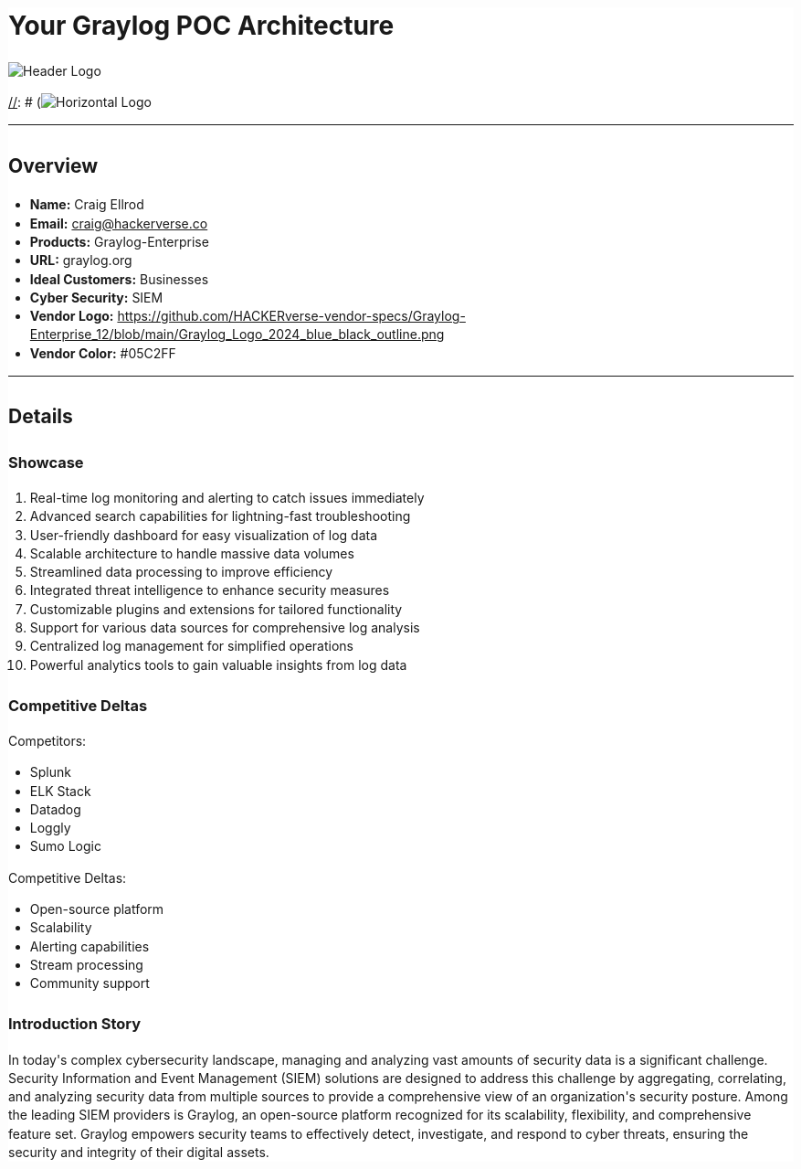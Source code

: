 [//]: # (POC Architecture)
# Your Graylog POC Architecture

![Header Logo](https://hvcompany.s3.us-west-2.amazonaws.com/email/EMAILheader.jpg)

[//]: # (![Horizontal Logo](https://hvcompany.s3.us-west-2.amazonaws.com/HV_horizatonal_website_logo.png)

---
[//]: # (Overview)
## Overview

- **Name:** Craig Ellrod
- **Email:** craig@hackerverse.co
- **Products:** Graylog-Enterprise
- **URL:** graylog.org
- **Ideal Customers:** Businesses
- **Cyber Security:** SIEM
- **Vendor Logo:** https://github.com/HACKERverse-vendor-specs/Graylog-Enterprise_12/blob/main/Graylog_Logo_2024_blue_black_outline.png 
- **Vendor Color:** #05C2FF

---
[//]: # (Details)
## Details

[//]: # (Showcase)
### Showcase
1. Real-time log monitoring and alerting to catch issues immediately
2. Advanced search capabilities for lightning-fast troubleshooting
3. User-friendly dashboard for easy visualization of log data
4. Scalable architecture to handle massive data volumes
5. Streamlined data processing to improve efficiency
6. Integrated threat intelligence to enhance security measures
7. Customizable plugins and extensions for tailored functionality
8. Support for various data sources for comprehensive log analysis
9. Centralized log management for simplified operations
10. Powerful analytics tools to gain valuable insights from log data

[//]: # (Competitive Deltas and Competitors)
### Competitive Deltas
Competitors:
- Splunk
- ELK Stack
- Datadog
- Loggly
- Sumo Logic

Competitive Deltas:
- Open-source platform
- Scalability
- Alerting capabilities
- Stream processing
- Community support

[//]: # (IntroductionStory) 
### Introduction Story
In today's complex cybersecurity landscape, managing and analyzing vast amounts of security data is a significant challenge. Security Information and Event Management (SIEM) solutions are designed to address this challenge by aggregating, correlating, and analyzing security data from multiple sources to provide a comprehensive view of an organization's security posture. Among the leading SIEM providers is Graylog, an open-source platform recognized for its scalability, flexibility, and comprehensive feature set. Graylog empowers security teams to effectively detect, investigate, and respond to cyber threats, ensuring the security and integrity of their digital assets.


[//]: # (VideoScript)
[//]: # (Tasks)
[//]: # (NetworkDiagram)
[//]: # (AutomationCode)
[//]: # (ScheduleCall)